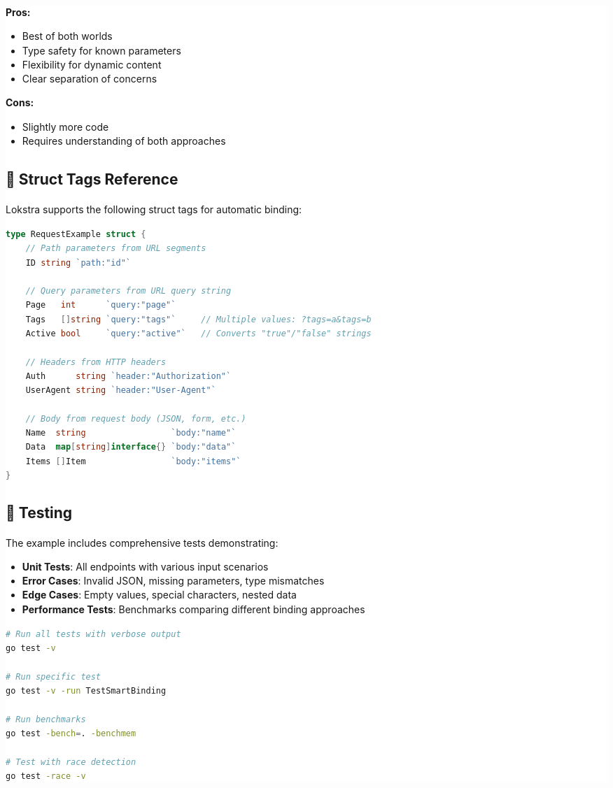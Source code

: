 **Pros:**
- Best of both worlds
- Type safety for known parameters
- Flexibility for dynamic content
- Clear separation of concerns

**Cons:**
- Slightly more code
- Requires understanding of both approaches

## 🔖 Struct Tags Reference

Lokstra supports the following struct tags for automatic binding:

```go
type RequestExample struct {
    // Path parameters from URL segments
    ID string `path:"id"`
    
    // Query parameters from URL query string
    Page   int      `query:"page"`
    Tags   []string `query:"tags"`     // Multiple values: ?tags=a&tags=b
    Active bool     `query:"active"`   // Converts "true"/"false" strings
    
    // Headers from HTTP headers
    Auth      string `header:"Authorization"`
    UserAgent string `header:"User-Agent"`
    
    // Body from request body (JSON, form, etc.)
    Name  string                 `body:"name"`
    Data  map[string]interface{} `body:"data"`
    Items []Item                 `body:"items"`
}
```

## 🧪 Testing

The example includes comprehensive tests demonstrating:

- **Unit Tests**: All endpoints with various input scenarios
- **Error Cases**: Invalid JSON, missing parameters, type mismatches
- **Edge Cases**: Empty values, special characters, nested data
- **Performance Tests**: Benchmarks comparing different binding approaches

```bash
# Run all tests with verbose output
go test -v

# Run specific test
go test -v -run TestSmartBinding

# Run benchmarks
go test -bench=. -benchmem

# Test with race detection
go test -race -v
```
